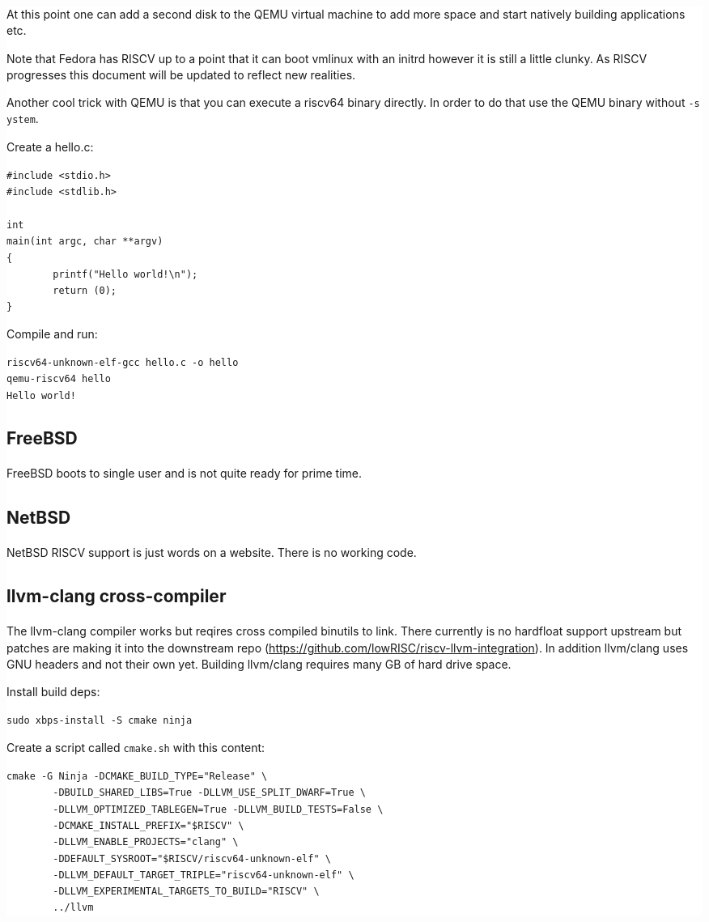 At this point one can add a second disk to the QEMU virtual machine to add more
space and start natively building applications etc.

Note that Fedora has RISCV up to a point that it can boot vmlinux with an
initrd however it is still a little clunky. As RISCV progresses this document
will be updated to reflect new realities.

Another cool trick with QEMU is that you can execute a riscv64 binary directly.
In order to do that use the QEMU binary without `-system`.

Create a hello.c:
```
#include <stdio.h>
#include <stdlib.h>

int
main(int argc, char **argv)
{
        printf("Hello world!\n");
        return (0);
}
```

Compile and run:
```
riscv64-unknown-elf-gcc hello.c -o hello
qemu-riscv64 hello
Hello world!
```

## FreeBSD

FreeBSD boots to single user and is not quite ready for prime time.

## NetBSD

NetBSD RISCV support is just words on a website. There is no working code.

## llvm-clang cross-compiler

The llvm-clang compiler works but reqires cross compiled binutils to link.
There currently is no hardfloat support upstream but patches are making it into
the downstream repo (https://github.com/lowRISC/riscv-llvm-integration). In
addition llvm/clang uses GNU headers and not their own yet.  Building
llvm/clang requires many GB of hard drive space.

Install build deps:
```
sudo xbps-install -S cmake ninja
```

Create a script called `cmake.sh` with this content:
```
cmake -G Ninja -DCMAKE_BUILD_TYPE="Release" \
        -DBUILD_SHARED_LIBS=True -DLLVM_USE_SPLIT_DWARF=True \
        -DLLVM_OPTIMIZED_TABLEGEN=True -DLLVM_BUILD_TESTS=False \
        -DCMAKE_INSTALL_PREFIX="$RISCV" \
        -DLLVM_ENABLE_PROJECTS="clang" \
        -DDEFAULT_SYSROOT="$RISCV/riscv64-unknown-elf" \
        -DLLVM_DEFAULT_TARGET_TRIPLE="riscv64-unknown-elf" \
        -DLLVM_EXPERIMENTAL_TARGETS_TO_BUILD="RISCV" \
        ../llvm
```
